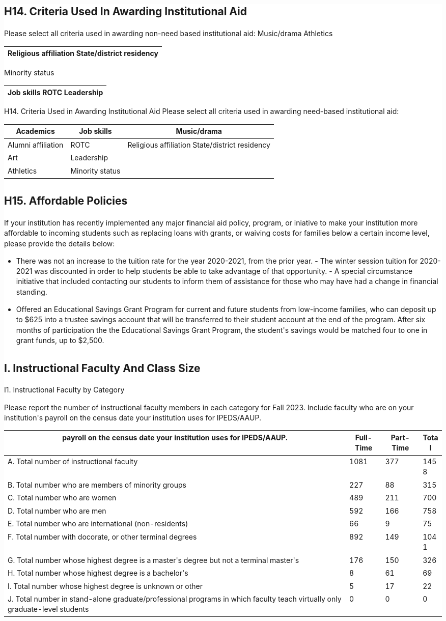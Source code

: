 ## H14. Criteria Used In Awarding Institutional Aid

Please select all criteria used in awarding non-need based institutional aid:
Music/drama Athletics

| Religious affiliation State/district residency |
| ---------------------------------------------- |

Minority status

| Job skills ROTC Leadership |
| -------------------------- |

H14. Criteria Used in Awarding Institutional Aid Please select all criteria used in awarding need-based institutional aid:

| Academics          | Job skills      | Music/drama                                    |
| ------------------ | --------------- | ---------------------------------------------- |
| Alumni affiliation | ROTC            | Religious affiliation State/district residency |
| Art                | Leadership      |                                                |
| Athletics          | Minority status |                                                |

## H15. Affordable Policies

If your institution has recently implemented any major financial aid policy, program, or iniative to make your institution more affordable to incoming students such as replacing loans with grants, or waiving costs for families below a certain income level, please provide the details below:

- There was not an increase to the tuition rate for the year 2020-2021, from the prior year. - The winter session tuition for 2020-2021 was discounted in order to help students be able to take advantage of that opportunity. - A special circumstance initiative that included contacting our students to inform them of assistance for those who may have had a change in financial standing.

- Offered an Educational Savings Grant Program for current and future students from low-income families, who can deposit up to $625 into a trustee savings account that will be transferred to their student account at the end of the program. After six months of participation the the Educational Savings Grant Program, the student's savings would be matched four to one in grant funds, up to $2,500.

## I. Instructional Faculty And Class Size

I1. Instructional Faculty by Category

Please report the number of instructional faculty members in each category for Fall 2023. Include faculty who are on your institution's payroll on the census date your institution uses for IPEDS/AAUP.

| payroll on the census date your institution uses for IPEDS/AAUP.                                                            | Full-Time | Part-Time | Total |
| --------------------------------------------------------------------------------------------------------------------------- | --------- | --------- | ----- |
| A. Total number of instructional faculty                                                                                    | 1081      | 377       | 1458  |
| B. Total number who are members of minority groups                                                                          | 227       | 88        | 315   |
| C. Total number who are women                                                                                               | 489       | 211       | 700   |
| D. Total number who are men                                                                                                 | 592       | 166       | 758   |
| E. Total number who are international (non-residents)                                                                       | 66        | 9         | 75    |
| F. Total number with docorate, or other terminal degrees                                                                    | 892       | 149       | 1041  |
| G. Total number whose highest degree is a master's degree but not a terminal master's                                       | 176       | 150       | 326   |
| H. Total number whose highest degree is a bachelor's                                                                        | 8         | 61        | 69    |
| I. Total number whose highest degree is unknown or other                                                                    | 5         | 17        | 22    |
| J. Total number in stand-alone graduate/professional programs in which faculty teach virtually only graduate-level students | 0         | 0         | 0     |